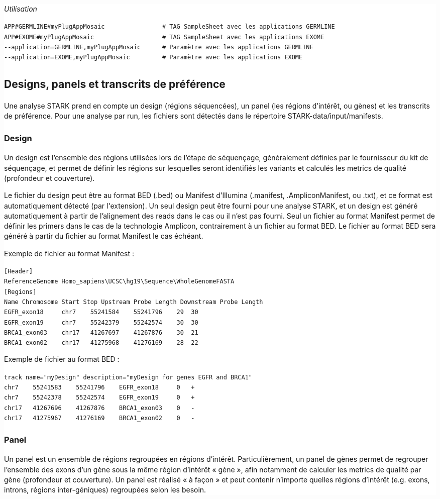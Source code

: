 _Utilisation_

```
APP#GERMLINE#myPlugAppMosaic                # TAG SampleSheet avec les applications GERMLINE
APP#EXOME#myPlugAppMosaic                   # TAG SampleSheet avec les applications EXOME
--application=GERMLINE,myPlugAppMosaic      # Paramètre avec les applications GERMLINE
--application=EXOME,myPlugAppMosaic         # Paramètre avec les applications EXOME
```

## Designs, panels et transcrits de préférence

Une analyse STARK prend en compte un design (régions séquencées), un panel (les régions d’intérêt, ou gènes) et les transcrits de préférence. Pour une analyse par run, les fichiers sont détectés dans le répertoire STARK-data/input/manifests.

### Design

Un design est l’ensemble des régions utilisées lors de l’étape de séquençage, généralement définies par le fournisseur du kit de séquençage, et permet de définir les régions sur lesquelles seront identifiés les variants et calculés les metrics de qualité (profondeur et couverture).

Le fichier du design peut être au format BED (.bed) ou Manifest d’Illumina (.manifest, .AmpliconManifest, ou .txt), et ce format est automatiquement détecté (par l'extension). Un seul design peut être fourni pour une analyse STARK, et un design est généré automatiquement à partir de l’alignement des reads dans le cas ou il n’est pas fourni. Seul un fichier au format Manifest permet de définir les primers dans le cas de la technologie Amplicon, contrairement à un fichier au format BED. Le fichier au format BED sera généré à partir du fichier au format Manifest le cas échéant.

Exemple de fichier au format Manifest :

```
[Header]
ReferenceGenome Homo_sapiens\UCSC\hg19\Sequence\WholeGenomeFASTA
[Regions]
Name Chromosome Start Stop Upstream Probe Length Downstream Probe Length
EGFR_exon18     chr7    55241584    55241796    29  30
EGFR_exon19     chr7    55242379    55242574    30  30
BRCA1_exon03    chr17   41267697    41267876    30  21
BRCA1_exon02    chr17   41275968    41276169    28  22
```

Exemple de fichier au format BED :

```
track name="myDesign" description="myDesign for genes EGFR and BRCA1"
chr7    55241583    55241796    EGFR_exon18     0   +
chr7    55242378    55242574    EGFR_exon19     0   +
chr17   41267696    41267876    BRCA1_exon03    0   -
chr17   41275967    41276169    BRCA1_exon02    0   -
```

### Panel

Un panel est un ensemble de régions regroupées en régions d’intérêt. Particulièrement, un panel de gènes permet de regrouper l’ensemble des exons d’un gène sous la même région d’intérêt « gène », afin notamment de calculer les metrics de qualité par gène (profondeur et couverture). Un panel est réalisé « à façon » et peut contenir n’importe quelles régions d’intérêt (e.g. exons, introns, régions inter-géniques) regroupées selon les besoin.
